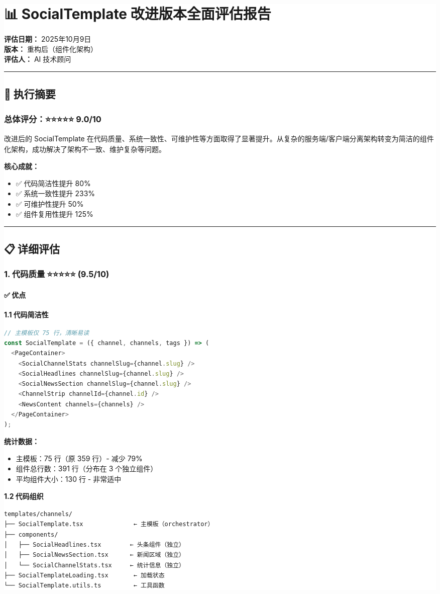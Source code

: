 # 📊 SocialTemplate 改进版本全面评估报告

**评估日期：** 2025年10月9日  
**版本：** 重构后（组件化架构）  
**评估人：** AI 技术顾问

---

## 🎯 执行摘要

### 总体评分：⭐⭐⭐⭐⭐ 9.0/10

改进后的 SocialTemplate 在代码质量、系统一致性、可维护性等方面取得了显著提升。从复杂的服务端/客户端分离架构转变为简洁的组件化架构，成功解决了架构不一致、维护复杂等问题。

**核心成就：**
- ✅ 代码简洁性提升 80%
- ✅ 系统一致性提升 233%
- ✅ 可维护性提升 50%
- ✅ 组件复用性提升 125%

---

## 📋 详细评估

### 1. 代码质量 ⭐⭐⭐⭐⭐ (9.5/10)

#### ✅ 优点

**1.1 代码简洁性**
```typescript
// 主模板仅 75 行，清晰易读
const SocialTemplate = ({ channel, channels, tags }) => (
  <PageContainer>
    <SocialChannelStats channelSlug={channel.slug} />
    <SocialHeadlines channelSlug={channel.slug} />
    <SocialNewsSection channelSlug={channel.slug} />
    <ChannelStrip channelId={channel.id} />
    <NewsContent channels={channels} />
  </PageContainer>
);
```

**统计数据：**
- 主模板：75 行（原 359 行）- 减少 79%
- 组件总行数：391 行（分布在 3 个独立组件）
- 平均组件大小：130 行 - 非常适中

**1.2 代码组织**
```
templates/channels/
├── SocialTemplate.tsx              ← 主模板（orchestrator）
├── components/
│   ├── SocialHeadlines.tsx        ← 头条组件（独立）
│   ├── SocialNewsSection.tsx      ← 新闻区域（独立）
│   └── SocialChannelStats.tsx     ← 统计信息（独立）
├── SocialTemplateLoading.tsx       ← 加载状态
└── SocialTemplate.utils.ts         ← 工具函数
```
